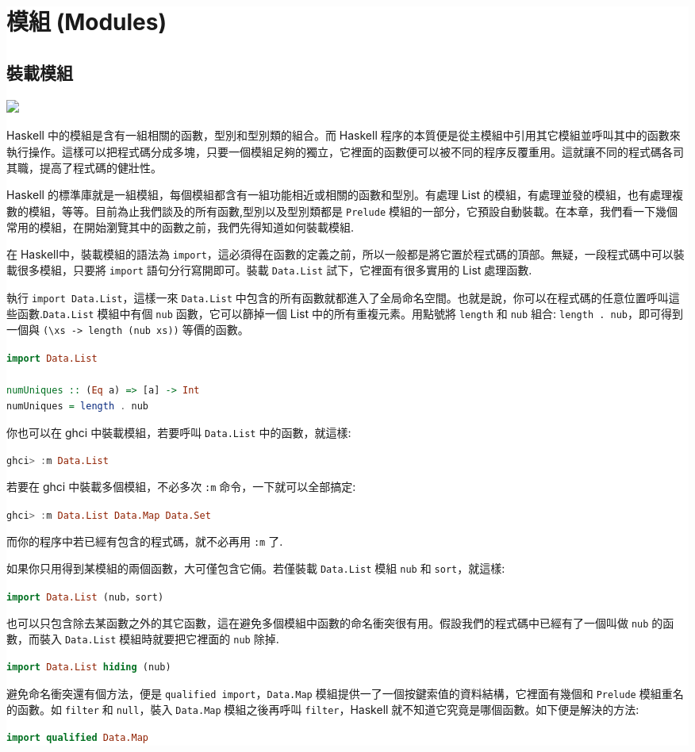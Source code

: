 # 模組 \(Modules\)

## 裝載模組

![](../../.gitbook/assets/modules.png)

Haskell 中的模組是含有一組相關的函數，型別和型別類的組合。而 Haskell 程序的本質便是從主模組中引用其它模組並呼叫其中的函數來執行操作。這樣可以把程式碼分成多塊，只要一個模組足夠的獨立，它裡面的函數便可以被不同的程序反覆重用。這就讓不同的程式碼各司其職，提高了程式碼的健壯性。

Haskell 的標準庫就是一組模組，每個模組都含有一組功能相近或相關的函數和型別。有處理 List 的模組，有處理並發的模組，也有處理複數的模組，等等。目前為止我們談及的所有函數,型別以及型別類都是 `Prelude` 模組的一部分，它預設自動裝載。在本章，我們看一下幾個常用的模組，在開始瀏覽其中的函數之前，我們先得知道如何裝載模組.

在 Haskell中，裝載模組的語法為 `import`，這必須得在函數的定義之前，所以一般都是將它置於程式碼的頂部。無疑，一段程式碼中可以裝載很多模組，只要將 `import` 語句分行寫開即可。裝載 `Data.List` 試下，它裡面有很多實用的 List 處理函數.

執行 `import Data.List`，這樣一來 `Data.List` 中包含的所有函數就都進入了全局命名空間。也就是說，你可以在程式碼的任意位置呼叫這些函數.`Data.List` 模組中有個 `nub` 函數，它可以篩掉一個 List 中的所有重複元素。用點號將 `length` 和 `nub` 組合: `length . nub`，即可得到一個與 `(\xs -> length (nub xs))` 等價的函數。

```haskell
import Data.List  

numUniques :: (Eq a) => [a] -> Int  
numUniques = length . nub
```

你也可以在 ghci 中裝載模組，若要呼叫 `Data.List` 中的函數，就這樣:

```haskell
ghci> :m Data.List
```

若要在 ghci 中裝載多個模組，不必多次 `:m` 命令，一下就可以全部搞定:

```haskell
ghci> :m Data.List Data.Map Data.Set
```

而你的程序中若已經有包含的程式碼，就不必再用 `:m` 了.

如果你只用得到某模組的兩個函數，大可僅包含它倆。若僅裝載 `Data.List` 模組 `nub` 和 `sort`，就這樣:

```haskell
import Data.List (nub，sort)
```

也可以只包含除去某函數之外的其它函數，這在避免多個模組中函數的命名衝突很有用。假設我們的程式碼中已經有了一個叫做 `nub` 的函數，而裝入 `Data.List` 模組時就要把它裡面的 `nub` 除掉.

```haskell
import Data.List hiding (nub)
```

避免命名衝突還有個方法，便是 `qualified import`，`Data.Map` 模組提供一了一個按鍵索值的資料結構，它裡面有幾個和 `Prelude` 模組重名的函數。如 `filter` 和 `null`，裝入 `Data.Map` 模組之後再呼叫 `filter`，Haskell 就不知道它究竟是哪個函數。如下便是解決的方法:

```haskell
import qualified Data.Map
```
